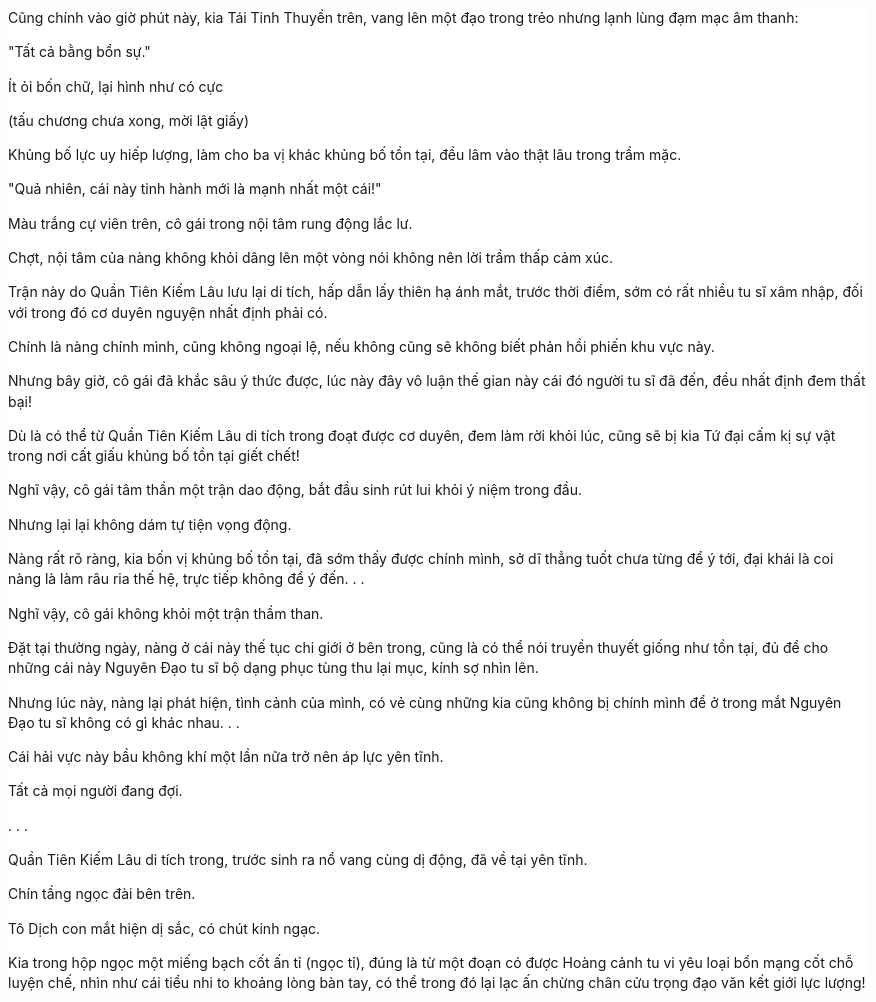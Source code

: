 Cũng chính vào giờ phút này, kia Tái Tinh Thuyền trên, vang lên một đạo trong trẻo nhưng lạnh lùng đạm mạc âm thanh:

"Tất cả bằng bổn sự."

Ít ỏi bốn chữ, lại hình như có cực

(tấu chương chưa xong, mời lật giấy)

Khủng bố lực uy hiếp lượng, làm cho ba vị khác khủng bố tồn tại, đều lâm vào thật lâu trong trầm mặc.

"Quả nhiên, cái này tinh hành mới là mạnh nhất một cái!"

Màu trắng cự viên trên, cô gái trong nội tâm rung động lắc lư.

Chợt, nội tâm của nàng không khỏi dâng lên một vòng nói không nên lời trầm thấp cảm xúc.

Trận này do Quần Tiên Kiếm Lâu lưu lại di tích, hấp dẫn lấy thiên hạ ánh mắt, trước thời điểm, sớm có rất nhiều tu sĩ xâm nhập, đối với trong đó cơ duyên nguyện nhất định phải có.

Chính là nàng chính mình, cũng không ngoại lệ, nếu không cũng sẽ không biết phản hồi phiến khu vực này.

Nhưng bây giờ, cô gái đã khắc sâu ý thức được, lúc này đây vô luận thế gian này cái đó người tu sĩ đã đến, đều nhất định đem thất bại!

Dù là có thể từ Quần Tiên Kiếm Lâu di tích trong đoạt được cơ duyên, đem làm rời khỏi lúc, cũng sẽ bị kia Tứ đại cấm kị sự vật trong nơi cất giấu khủng bố tồn tại giết chết!

Nghĩ vậy, cô gái tâm thần một trận dao động, bắt đầu sinh rút lui khỏi ý niệm trong đầu.

Nhưng lại lại không dám tự tiện vọng động.

Nàng rất rõ ràng, kia bốn vị khủng bố tồn tại, đã sớm thấy được chính mình, sở dĩ thẳng tuốt chưa từng để ý tới, đại khái là coi nàng là làm râu ria thế hệ, trực tiếp không để ý đến. . .

Nghĩ vậy, cô gái không khỏi một trận thầm than.

Đặt tại thường ngày, nàng ở cái này thế tục chi giới ở bên trong, cũng là có thể nói truyền thuyết giống như tồn tại, đủ để cho những cái này Nguyên Đạo tu sĩ bộ dạng phục tùng thu lại mục, kính sợ nhìn lên.

Nhưng lúc này, nàng lại phát hiện, tình cảnh của mình, có vẻ cùng những kia cũng không bị chính mình để ở trong mắt Nguyên Đạo tu sĩ không có gì khác nhau. . .

Cái hải vực này bầu không khí một lần nữa trở nên áp lực yên tĩnh.

Tất cả mọi người đang đợi.

. . .

Quần Tiên Kiếm Lâu di tích trong, trước sinh ra nổ vang cùng dị động, đã về tại yên tĩnh.

Chín tầng ngọc đài bên trên.

Tô Dịch con mắt hiện dị sắc, có chút kinh ngạc.

Kia trong hộp ngọc một miếng bạch cốt ấn tỉ (ngọc tỉ), đúng là từ một đoạn có được Hoàng cảnh tu vi yêu loại bổn mạng cốt chỗ luyện chế, nhìn như cái tiểu nhi to khoảng lòng bàn tay, có thể trong đó lại lạc ấn chừng chân cửu trọng đạo văn kết giới lực lượng!
